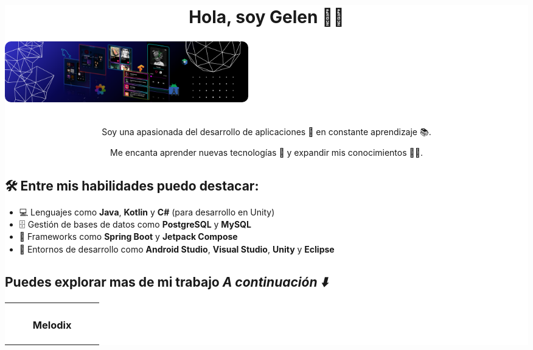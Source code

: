 <h1 align="center">Hola, soy Gelen 🙋‍♀️</h1>
<img src="./Portada/fondoazul.png" alt="Imagen destacada de mi perfil en LinkedIn" style="width:100%; max-width:400px; border-radius:10px; margin-bottom:20px;">

 
<p align="center"> Soy una apasionada del desarrollo de aplicaciones 🚀 en constante aprendizaje 📚.  <p align="center">
<p align="center"> Me encanta aprender nuevas tecnologías 🧠 y expandir mis conocimientos 👩‍💻. <p align="center">

## 🛠️ Entre mis habilidades puedo destacar:

- 💻 Lenguajes como **Java**, **Kotlin** y **C#** (para desarrollo en Unity) 
- 🗄️ Gestión de bases de datos como **PostgreSQL** y **MySQL**  
- 🧱 Frameworks como **Spring Boot** y **Jetpack Compose**  
- 🧰 Entornos de desarrollo como **Android Studio**, **Visual Studio**, **Unity** y **Eclipse**

## Puedes explorar mas de mi trabajo *A continuación ⬇️*
<table>
<tr>
  <td width="50%">
     <h3 align="center">Melodix</h3>
     <div align="center">
  <a href="https://github.com/GelenC/Melodix" target="_blank">